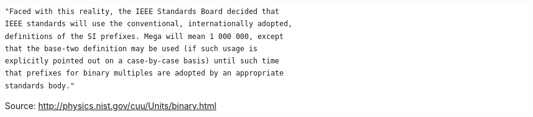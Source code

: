     "Faced with this reality, the IEEE Standards Board decided that
    IEEE standards will use the conventional, internationally adopted,
    definitions of the SI prefixes. Mega will mean 1 000 000, except
    that the base-two definition may be used (if such usage is
    explicitly pointed out on a case-by-case basis) until such time
    that prefixes for binary multiples are adopted by an appropriate
    standards body."

Source: http://physics.nist.gov/cuu/Units/binary.html
